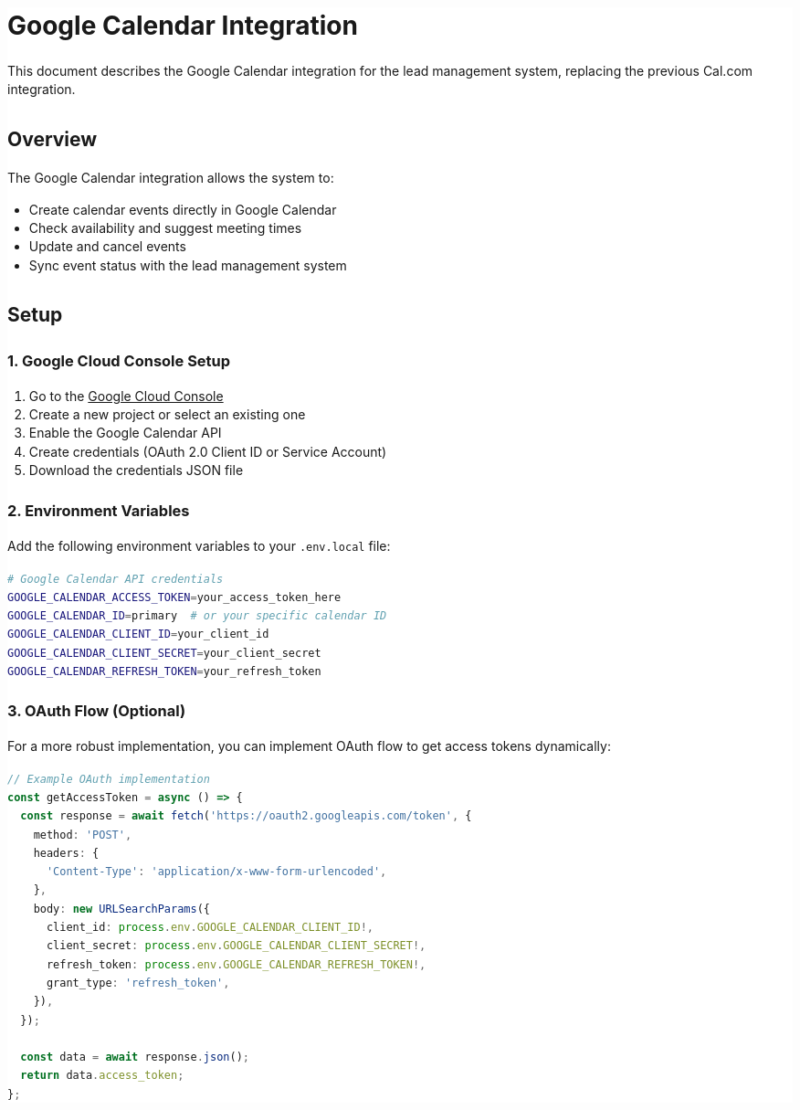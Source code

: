 # Google Calendar Integration

This document describes the Google Calendar integration for the lead management system, replacing the previous Cal.com integration.

## Overview

The Google Calendar integration allows the system to:
- Create calendar events directly in Google Calendar
- Check availability and suggest meeting times
- Update and cancel events
- Sync event status with the lead management system

## Setup

### 1. Google Cloud Console Setup

1. Go to the [Google Cloud Console](https://console.cloud.google.com/)
2. Create a new project or select an existing one
3. Enable the Google Calendar API
4. Create credentials (OAuth 2.0 Client ID or Service Account)
5. Download the credentials JSON file

### 2. Environment Variables

Add the following environment variables to your `.env.local` file:

```bash
# Google Calendar API credentials
GOOGLE_CALENDAR_ACCESS_TOKEN=your_access_token_here
GOOGLE_CALENDAR_ID=primary  # or your specific calendar ID
GOOGLE_CALENDAR_CLIENT_ID=your_client_id
GOOGLE_CALENDAR_CLIENT_SECRET=your_client_secret
GOOGLE_CALENDAR_REFRESH_TOKEN=your_refresh_token
```

### 3. OAuth Flow (Optional)

For a more robust implementation, you can implement OAuth flow to get access tokens dynamically:

```typescript
// Example OAuth implementation
const getAccessToken = async () => {
  const response = await fetch('https://oauth2.googleapis.com/token', {
    method: 'POST',
    headers: {
      'Content-Type': 'application/x-www-form-urlencoded',
    },
    body: new URLSearchParams({
      client_id: process.env.GOOGLE_CALENDAR_CLIENT_ID!,
      client_secret: process.env.GOOGLE_CALENDAR_CLIENT_SECRET!,
      refresh_token: process.env.GOOGLE_CALENDAR_REFRESH_TOKEN!,
      grant_type: 'refresh_token',
    }),
  });
  
  const data = await response.json();
  return data.access_token;
};
```
